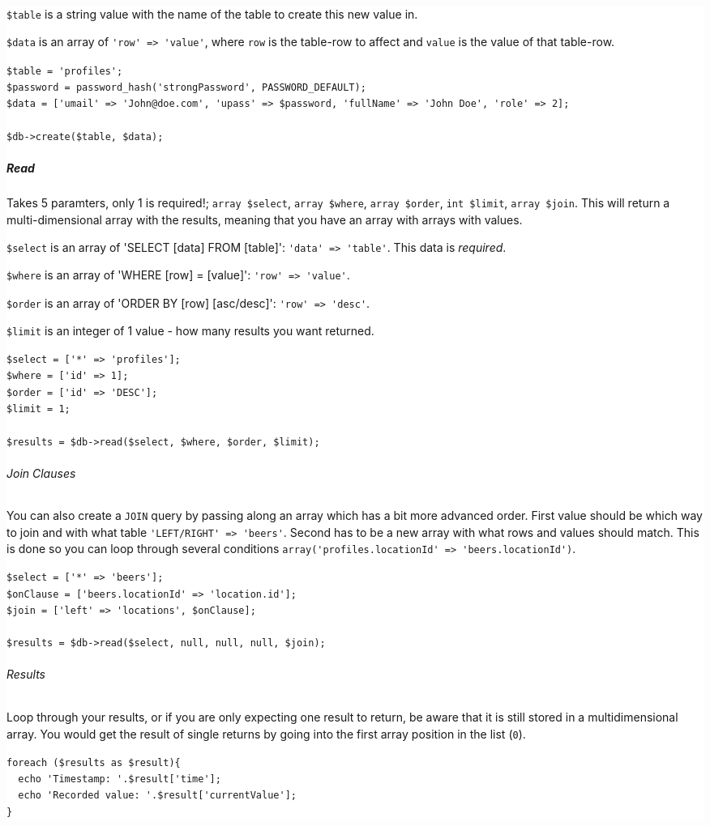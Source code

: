 `$table` is a string value with the name of the table to create this new value in.

`$data` is an array of `'row' => 'value'`, where `row` is the table-row to affect and `value` is the value of that table-row.

```
$table = 'profiles';
$password = password_hash('strongPassword', PASSWORD_DEFAULT);
$data = ['umail' => 'John@doe.com', 'upass' => $password, 'fullName' => 'John Doe', 'role' => 2];

$db->create($table, $data);
```

##### Read
Takes 5 paramters, only 1 is required!; `array $select`, `array $where`, `array $order`, `int $limit`, `array $join`. This will return a multi-dimensional array with the results, meaning that you have an array with arrays with values.

`$select` is an array of 'SELECT [data] FROM [table]': `'data' => 'table'`. This data is *required*.

`$where` is an array of 'WHERE [row] = [value]': `'row' => 'value'`.

`$order` is an array of 'ORDER BY [row] [asc/desc]': `'row' => 'desc'`.

`$limit` is an integer of 1 value - how many results you want returned.

```
$select = ['*' => 'profiles'];
$where = ['id' => 1];
$order = ['id' => 'DESC'];
$limit = 1;

$results = $db->read($select, $where, $order, $limit);
```

###### Join Clauses
You can also create a `JOIN` query by passing along an array which has a bit more advanced order. First value should be which way to join and with what table `'LEFT/RIGHT' => 'beers'`. Second has to be a new array with what rows and values should match. This is done so you can loop through several conditions `array('profiles.locationId' => 'beers.locationId')`.

```
$select = ['*' => 'beers'];
$onClause = ['beers.locationId' => 'location.id'];
$join = ['left' => 'locations', $onClause];

$results = $db->read($select, null, null, null, $join);
```

###### Results
Loop through your results, or if you are only expecting one result to return, be aware that it is still stored in a multidimensional array. You would get the result of single returns by going into the first array position in the list (`0`).

```
foreach ($results as $result){
  echo 'Timestamp: '.$result['time'];
  echo 'Recorded value: '.$result['currentValue'];
}
```
